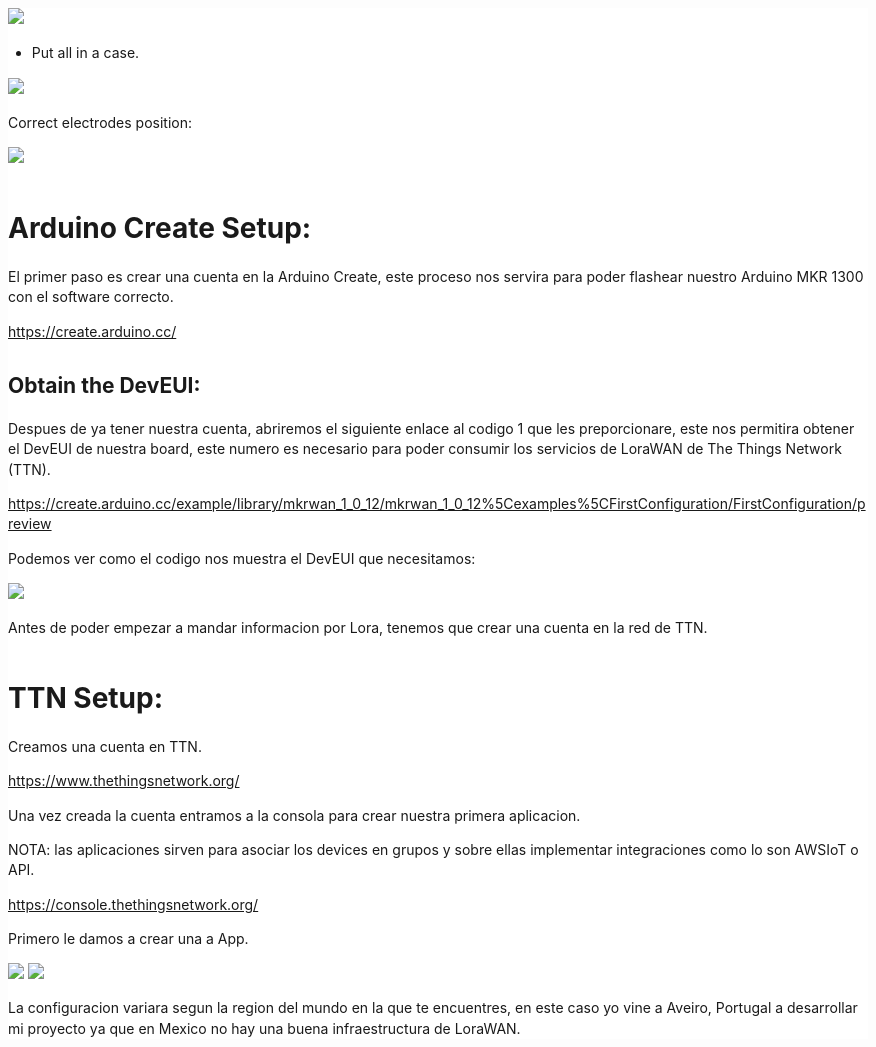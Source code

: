 <img src="https://i.ibb.co/mzWwgCH/20200620-152306.jpg" width="1000">

- Put all in a case.

<img src="https://i.ibb.co/m0Zgz05/20200620-152247.jpg" width="1000">

Correct electrodes position:

<img src="https://i.ibb.co/JtRCF0T/Diagrama1.png" width="1000">

# Arduino Create Setup:

El primer paso es crear una cuenta en la Arduino Create, este proceso nos servira para poder flashear nuestro Arduino MKR 1300 con el software correcto.

https://create.arduino.cc/

## Obtain the DevEUI:

Despues de ya tener nuestra cuenta, abriremos el siguiente enlace al codigo 1 que les preporcionare, este nos permitira obtener el DevEUI de nuestra board, este numero es necesario para poder consumir los servicios de LoraWAN de The Things Network (TTN).

https://create.arduino.cc/example/library/mkrwan_1_0_12/mkrwan_1_0_12%5Cexamples%5CFirstConfiguration/FirstConfiguration/preview

Podemos ver como el codigo nos muestra el DevEUI que necesitamos:

<img src="https://i.ibb.co/m6bGKsg/image.png" width="1000">

Antes de poder empezar a mandar informacion por Lora, tenemos que crear una cuenta en la red de TTN.

# TTN Setup:

Creamos una cuenta en TTN.

https://www.thethingsnetwork.org/

Una vez creada la cuenta entramos a la consola para crear nuestra primera aplicacion.

NOTA: las aplicaciones sirven para asociar los devices en grupos y sobre ellas implementar integraciones como lo son AWSIoT o API.

https://console.thethingsnetwork.org/

Primero le damos a crear una a App.

<img src="https://i.ibb.co/1RcQwGx/image.png" width="1000">
<img src="https://i.ibb.co/vzVbJvh/image.png" width="1000">

La configuracion variara segun la region del mundo en la que te encuentres, en este caso yo vine a Aveiro, Portugal a desarrollar mi proyecto ya que en Mexico no hay una buena infraestructura de LoraWAN.

